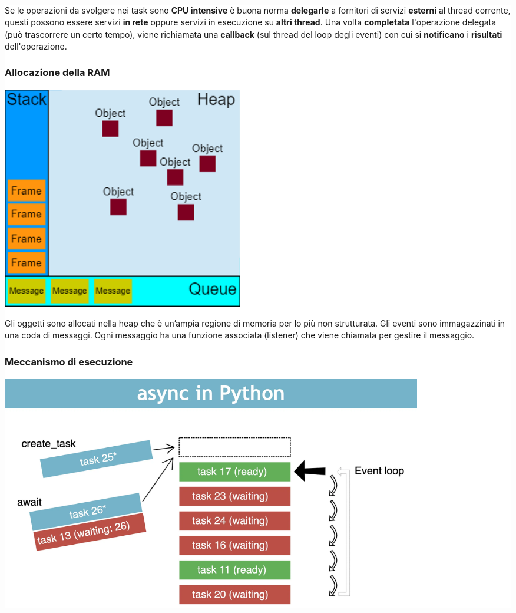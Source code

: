 Se le operazioni da svolgere nei task sono **CPU intensive** è buona norma **delegarle** a fornitori di servizi **esterni** al thread corrente, questi possono essere servizi **in rete** oppure servizi in esecuzione su **altri thread**. Una volta **completata** l'operazione delegata (può trascorrere un certo tempo), viene richiamata una **callback** (sul thread del loop degli eventi) con cui si **notificano** i **risultati** dell'operazione.

### **Allocazione della RAM**
<img src="img/stackasync.png" alt="alt text" width="400">

Gli oggetti sono allocati nella heap che è un’ampia regione di memoria per lo più non strutturata.
Gli eventi sono immagazzinati in una coda di messaggi. 
Ogni messaggio ha una funzione associata (listener) che viene chiamata per gestire il messaggio.


### **Meccanismo di esecuzione**

<img src="img/async.png" alt="alt text" width="700">
